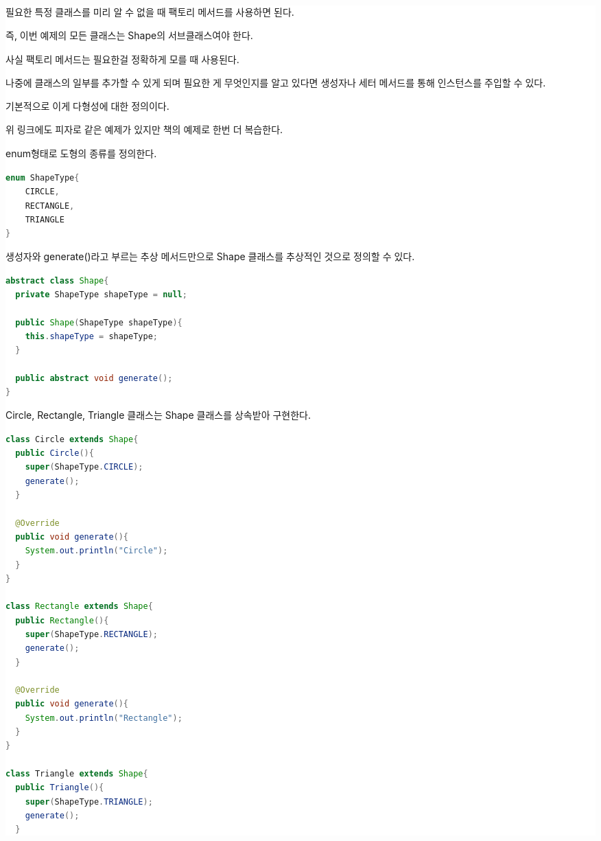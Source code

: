 필요한 특정 클래스를 미리 알 수 없을 때 팩토리 메서드를 사용하면 된다.

즉, 이번 예제의 모든 클래스는 Shape의 서브클래스여야 한다.

사실 팩토리 메서드는 필요한걸 정확하게 모를 때 사용된다.

나중에 클래스의 일부를 추가할 수 있게 되며 필요한 게 무엇인지를 알고 있다면 생성자나 세터 메서드를 통해 인스턴스를 주입할 수 있다.

기본적으로 이게 다형성에 대한 정의이다.

위 링크에도 피자로 같은 예제가 있지만 책의 예제로 한번 더 복습한다.

enum형태로 도형의 종류를 정의한다.

```java
enum ShapeType{
    CIRCLE,
    RECTANGLE,
    TRIANGLE
}
```

생성자와 generate()라고 부르는 추상 메서드만으로 Shape 클래스를 추상적인 것으로 정의할 수 있다.

```java
abstract class Shape{
  private ShapeType shapeType = null;

  public Shape(ShapeType shapeType){
    this.shapeType = shapeType;
  }

  public abstract void generate();
}
```

Circle, Rectangle, Triangle 클래스는 Shape 클래스를 상속받아 구현한다.

```java
class Circle extends Shape{
  public Circle(){
    super(ShapeType.CIRCLE);
    generate();
  }

  @Override
  public void generate(){
    System.out.println("Circle");
  }
}

class Rectangle extends Shape{
  public Rectangle(){
    super(ShapeType.RECTANGLE);
    generate();
  }

  @Override
  public void generate(){
    System.out.println("Rectangle");
  }
}

class Triangle extends Shape{
  public Triangle(){
    super(ShapeType.TRIANGLE);
    generate();
  }

```